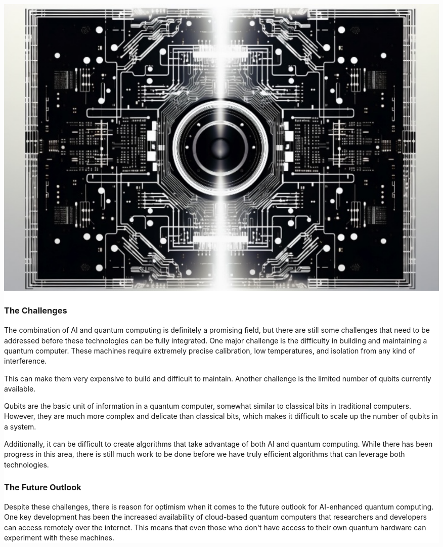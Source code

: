 ![Challenges](/assets/images/ai-quantum-05.svg "Future Outlook")

### **The Challenges**

The combination of AI and quantum computing is definitely a promising field, but there are still some challenges that need to be addressed before these technologies can be fully integrated. One major challenge is the difficulty in building and maintaining a quantum computer. These machines require extremely precise calibration, low temperatures, and isolation from any kind of interference.

This can make them very expensive to build and difficult to maintain. Another challenge is the limited number of qubits currently available.

Qubits are the basic unit of information in a quantum computer, somewhat similar to classical bits in traditional computers. However, they are much more complex and delicate than classical bits, which makes it difficult to scale up the number of qubits in a system.

Additionally, it can be difficult to create algorithms that take advantage of both AI and quantum computing. While there has been progress in this area, there is still much work to be done before we have truly efficient algorithms that can leverage both technologies.


### **The Future Outlook**

Despite these challenges, there is reason for optimism when it comes to the future outlook for AI-enhanced quantum computing. One key development has been the increased availability of cloud-based quantum computers that researchers and developers can access remotely over the internet. This means that even those who don't have access to their own quantum hardware can experiment with these machines.
